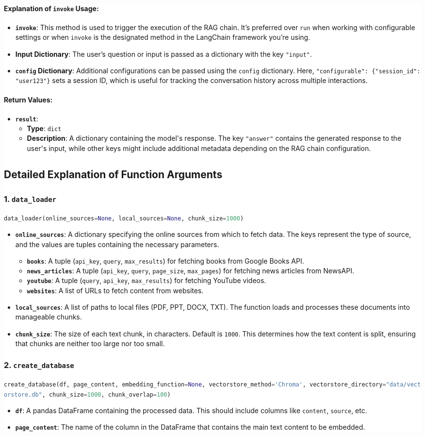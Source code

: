#### Explanation of `invoke` Usage:

- **`invoke`**: This method is used to trigger the execution of the RAG chain. It’s preferred over `run` when working with configurable settings or when `invoke` is the designated method in the LangChain framework you’re using.

- **Input Dictionary**: The user’s question or input is passed as a dictionary with the key `"input"`.

- **`config` Dictionary**: Additional configurations can be passed using the `config` dictionary. Here, `"configurable": {"session_id": "user123"}` sets a session ID, which is useful for tracking the conversation history across multiple interactions.

#### Return Values:

- **`result`**: 
  - **Type**: `dict`
  - **Description**: A dictionary containing the model's response. The key `"answer"` contains the generated response to the user's input, while other keys might include additional metadata depending on the RAG chain configuration.

## Detailed Explanation of Function Arguments

### 1. `data_loader`

```python
data_loader(online_sources=None, local_sources=None, chunk_size=1000)
```

- **`online_sources`**: A dictionary specifying the online sources from which to fetch data. The keys represent the type of source, and the values are tuples containing the necessary parameters.
  - **`books`**: A tuple (`api_key`, `query`, `max_results`) for fetching books from Google Books API.
  - **`news_articles`**: A tuple (`api_key`, `query`, `page_size`, `max_pages`) for fetching news articles from NewsAPI.
  - **`youtube`**: A tuple (`query`, `api_key`, `max_results`) for fetching YouTube videos.
  - **`websites`**: A list of URLs to fetch content from websites.

- **`local_sources`**: A list of paths to local files (PDF, PPT, DOCX, TXT). The function loads and processes these documents into manageable chunks.

- **`chunk_size`**: The size of each text chunk, in characters. Default is `1000`. This determines how the text content is split, ensuring that chunks are neither too large nor too small.

### 2. `create_database`

```python
create_database(df, page_content, embedding_function=None, vectorstore_method='Chroma', vectorstore_directory="data/vectorstore.db", chunk_size=1000, chunk_overlap=100)
```

- **`df`**: A pandas DataFrame containing the processed data. This should include columns like `content`, `source`, etc.

- **`page_content`**: The name of the column in the DataFrame that contains the main text content to be embedded.
